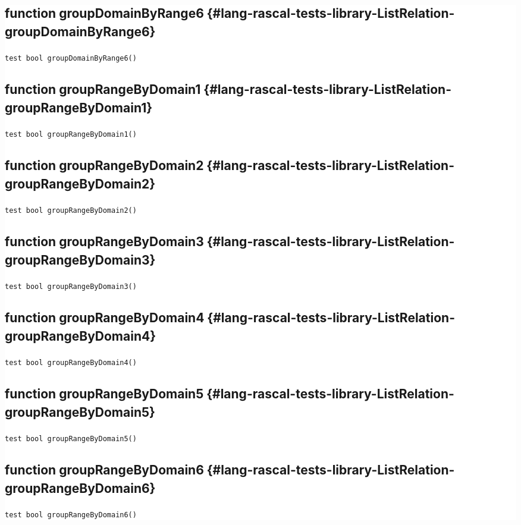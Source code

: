 ## function groupDomainByRange6 {#lang-rascal-tests-library-ListRelation-groupDomainByRange6}

```rascal
test bool groupDomainByRange6()

```

## function groupRangeByDomain1 {#lang-rascal-tests-library-ListRelation-groupRangeByDomain1}

```rascal
test bool groupRangeByDomain1()

```

## function groupRangeByDomain2 {#lang-rascal-tests-library-ListRelation-groupRangeByDomain2}

```rascal
test bool groupRangeByDomain2()

```

## function groupRangeByDomain3 {#lang-rascal-tests-library-ListRelation-groupRangeByDomain3}

```rascal
test bool groupRangeByDomain3()

```

## function groupRangeByDomain4 {#lang-rascal-tests-library-ListRelation-groupRangeByDomain4}

```rascal
test bool groupRangeByDomain4()

```

## function groupRangeByDomain5 {#lang-rascal-tests-library-ListRelation-groupRangeByDomain5}

```rascal
test bool groupRangeByDomain5()

```

## function groupRangeByDomain6 {#lang-rascal-tests-library-ListRelation-groupRangeByDomain6}

```rascal
test bool groupRangeByDomain6()

```

